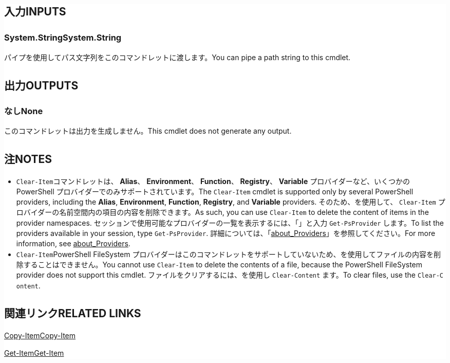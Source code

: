 ## <span data-ttu-id="1afdf-171">入力</span><span class="sxs-lookup"><span data-stu-id="1afdf-171">INPUTS</span></span>

### <span data-ttu-id="1afdf-172">System.String</span><span class="sxs-lookup"><span data-stu-id="1afdf-172">System.String</span></span>

<span data-ttu-id="1afdf-173">パイプを使用してパス文字列をこのコマンドレットに渡します。</span><span class="sxs-lookup"><span data-stu-id="1afdf-173">You can pipe a path string to this cmdlet.</span></span>

## <span data-ttu-id="1afdf-174">出力</span><span class="sxs-lookup"><span data-stu-id="1afdf-174">OUTPUTS</span></span>

### <span data-ttu-id="1afdf-175">なし</span><span class="sxs-lookup"><span data-stu-id="1afdf-175">None</span></span>

<span data-ttu-id="1afdf-176">このコマンドレットは出力を生成しません。</span><span class="sxs-lookup"><span data-stu-id="1afdf-176">This cmdlet does not generate any output.</span></span>

## <span data-ttu-id="1afdf-177">注</span><span class="sxs-lookup"><span data-stu-id="1afdf-177">NOTES</span></span>

- <span data-ttu-id="1afdf-178">`Clear-Item`コマンドレットは、 **Alias**、 **Environment**、 **Function**、 **Registry**、 **Variable** プロバイダーなど、いくつかの PowerShell プロバイダーでのみサポートされています。</span><span class="sxs-lookup"><span data-stu-id="1afdf-178">The `Clear-Item` cmdlet is supported only by several PowerShell providers, including the **Alias**, **Environment**, **Function**, **Registry**, and **Variable** providers.</span></span> <span data-ttu-id="1afdf-179">そのため、を使用して、 `Clear-Item` プロバイダーの名前空間内の項目の内容を削除できます。</span><span class="sxs-lookup"><span data-stu-id="1afdf-179">As such, you can use `Clear-Item` to delete the content of items in the provider namespaces.</span></span> <span data-ttu-id="1afdf-180">セッションで使用可能なプロバイダーの一覧を表示するには、「」と入力 `Get-PsProvider` します。</span><span class="sxs-lookup"><span data-stu-id="1afdf-180">To list the providers available in your session, type `Get-PsProvider`.</span></span> <span data-ttu-id="1afdf-181">詳細については、「[about_Providers](../Microsoft.PowerShell.Core/About/about_Providers.md)」を参照してください。</span><span class="sxs-lookup"><span data-stu-id="1afdf-181">For more information, see [about_Providers](../Microsoft.PowerShell.Core/About/about_Providers.md).</span></span>
- <span data-ttu-id="1afdf-182">`Clear-Item`PowerShell FileSystem プロバイダーはこのコマンドレットをサポートしていないため、を使用してファイルの内容を削除することはできません。</span><span class="sxs-lookup"><span data-stu-id="1afdf-182">You cannot use `Clear-Item` to delete the contents of a file, because the PowerShell FileSystem provider does not support this cmdlet.</span></span> <span data-ttu-id="1afdf-183">ファイルをクリアするには、を使用し `Clear-Content` ます。</span><span class="sxs-lookup"><span data-stu-id="1afdf-183">To clear files, use the `Clear-Content`.</span></span>

## <span data-ttu-id="1afdf-184">関連リンク</span><span class="sxs-lookup"><span data-stu-id="1afdf-184">RELATED LINKS</span></span>

[<span data-ttu-id="1afdf-185">Copy-Item</span><span class="sxs-lookup"><span data-stu-id="1afdf-185">Copy-Item</span></span>](Copy-Item.md)

[<span data-ttu-id="1afdf-186">Get-Item</span><span class="sxs-lookup"><span data-stu-id="1afdf-186">Get-Item</span></span>](Get-Item.md)
